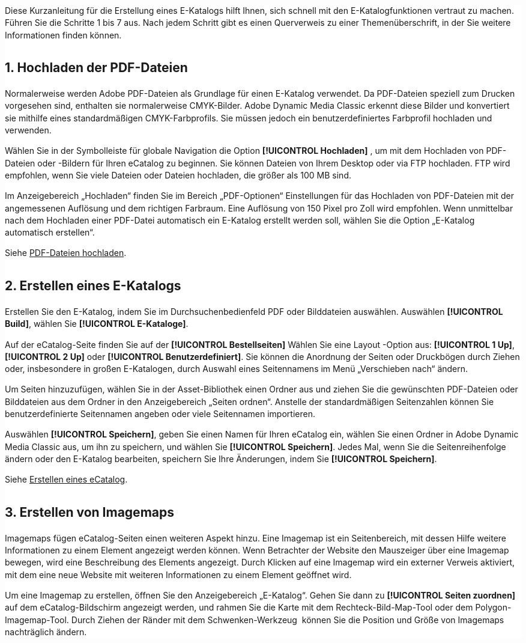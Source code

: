 Diese Kurzanleitung für die Erstellung eines E-Katalogs hilft Ihnen, sich schnell mit den E-Katalogfunktionen vertraut zu machen. Führen Sie die Schritte 1 bis 7 aus. Nach jedem Schritt gibt es einen Querverweis zu einer Themenüberschrift, in der Sie weitere Informationen finden können.

## 1. Hochladen der PDF-Dateien

Normalerweise werden Adobe PDF-Dateien als Grundlage für einen E-Katalog verwendet. Da PDF-Dateien speziell zum Drucken vorgesehen sind, enthalten sie normalerweise CMYK-Bilder. Adobe Dynamic Media Classic erkennt diese Bilder und konvertiert sie mithilfe eines standardmäßigen CMYK-Farbprofils. Sie müssen jedoch ein benutzerdefiniertes Farbprofil hochladen und verwenden.

Wählen Sie in der Symbolleiste für globale Navigation die Option **[!UICONTROL Hochladen]** , um mit dem Hochladen von PDF-Dateien oder -Bildern für Ihren eCatalog zu beginnen. Sie können Dateien von Ihrem Desktop oder via FTP hochladen. FTP wird empfohlen, wenn Sie viele Dateien oder Dateien hochladen, die größer als 100 MB sind.

Im Anzeigebereich „Hochladen“ finden Sie im Bereich „PDF-Optionen“ Einstellungen für das Hochladen von PDF-Dateien mit der angemessenen Auflösung und dem richtigen Farbraum. Eine Auflösung von 150 Pixel pro Zoll wird empfohlen. Wenn unmittelbar nach dem Hochladen einer PDF-Datei automatisch ein E-Katalog erstellt werden soll, wählen Sie die Option „E-Katalog automatisch erstellen“. 

Siehe [PDF-Dateien hochladen](uploading-pdf-files.md#uploading_the_pdf_files).

## 2. Erstellen eines E-Katalogs

Erstellen Sie den E-Katalog, indem Sie im Durchsuchenbedienfeld PDF oder Bilddateien auswählen. Auswählen **[!UICONTROL Build]**, wählen Sie **[!UICONTROL E-Kataloge]**.

Auf der eCatalog-Seite finden Sie auf der **[!UICONTROL Bestellseiten]** Wählen Sie eine Layout -Option aus: **[!UICONTROL 1 Up]**, **[!UICONTROL 2 Up]** oder **[!UICONTROL Benutzerdefiniert]**. Sie können die Anordnung der Seiten oder Druckbögen durch Ziehen oder, insbesondere in großen E-Katalogen, durch Auswahl eines Seitennamens im Menü „Verschieben nach“ ändern.

Um Seiten hinzuzufügen, wählen Sie in der Asset-Bibliothek einen Ordner aus und ziehen Sie die gewünschten PDF-Dateien oder Bilddateien aus dem Ordner in den Anzeigebereich „Seiten ordnen“. Anstelle der standardmäßigen Seitenzahlen können Sie benutzerdefinierte Seitennamen angeben oder viele Seitennamen importieren.

Auswählen **[!UICONTROL Speichern]**, geben Sie einen Namen für Ihren eCatalog ein, wählen Sie einen Ordner in Adobe Dynamic Media Classic aus, um ihn zu speichern, und wählen Sie **[!UICONTROL Speichern]**. Jedes Mal, wenn Sie die Seitenreihenfolge ändern oder den E-Katalog bearbeiten, speichern Sie Ihre Änderungen, indem Sie **[!UICONTROL Speichern]**.

Siehe [Erstellen eines eCatalog](creating-ecatalog.md).

## 3. Erstellen von Imagemaps

Imagemaps fügen eCatalog-Seiten einen weiteren Aspekt hinzu. Eine Imagemap ist ein Seitenbereich, mit dessen Hilfe weitere Informationen zu einem Element angezeigt werden können. Wenn Betrachter der Website den Mauszeiger über eine Imagemap bewegen, wird eine Beschreibung des Elements angezeigt. Durch Klicken auf eine Imagemap wird ein externer Verweis aktiviert, mit dem eine neue Website mit weiteren Informationen zu einem Element geöffnet wird.

Um eine Imagemap zu erstellen, öffnen Sie den Anzeigebereich „E-Katalog“. Gehen Sie dann zu **[!UICONTROL Seiten zuordnen]** auf dem eCatalog-Bildschirm angezeigt werden, und rahmen Sie die Karte mit dem Rechteck-Bild-Map-Tool oder dem Polygon-Imagemap-Tool. Durch Ziehen der Ränder mit dem Schwenken-Werkzeug  können Sie die Position und Größe von Imagemaps nachträglich ändern.
